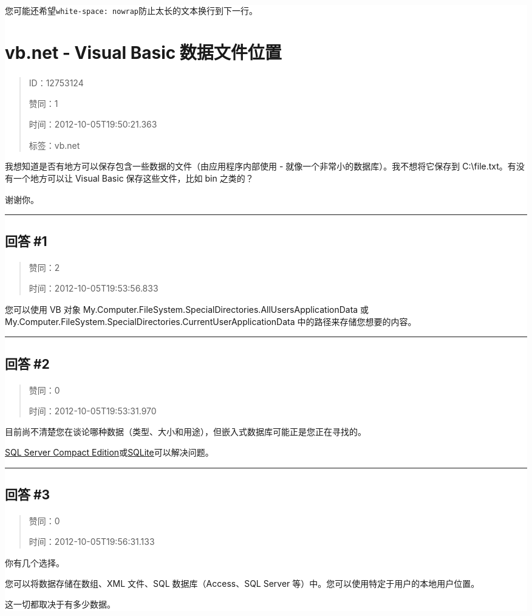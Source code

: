 您可能还希望`white-space: nowrap`防止太长的文本换行到下一行。

# vb.net - Visual Basic 数据文件位置

> ID：12753124
> 
> 赞同：1
> 
> 时间：2012-10-05T19:50:21.363
> 
> 标签：vb.net

我想知道是否有地方可以保存包含一些数据的文件（由应用程序内部使用 - 就像一个非常小的数据库）。我不想将它保存到 C:\file.txt。有没有一个地方可以让 Visual Basic 保存这些文件，比如 bin 之类的？

谢谢你。

* * *

## 回答 #1

> 赞同：2
> 
> 时间：2012-10-05T19:53:56.833

您可以使用 VB 对象 My.Computer.FileSystem.SpecialDirectories.AllUsersApplicationData 或 My.Computer.FileSystem.SpecialDirectories.CurrentUserApplicationData 中的路径来存储您想要的内容。

* * *

## 回答 #2

> 赞同：0
> 
> 时间：2012-10-05T19:53:31.970

目前尚不清楚您在谈论哪种数据（类型、大小和用途），但嵌入式数据库可能正是您正在寻找的。

[SQL Server Compact Edition](http://en.wikipedia.org/wiki/SQL_Server_Compact)或[SQLite](http://www.sqlite.org/)可以解决问题。

* * *

## 回答 #3

> 赞同：0
> 
> 时间：2012-10-05T19:56:31.133

你有几个选择。

您可以将数据存储在数组、XML 文件、SQL 数据库（Access、SQL Server 等）中。您可以使用特定于用户的本地用户位置。

这一切都取决于有多少数据。

